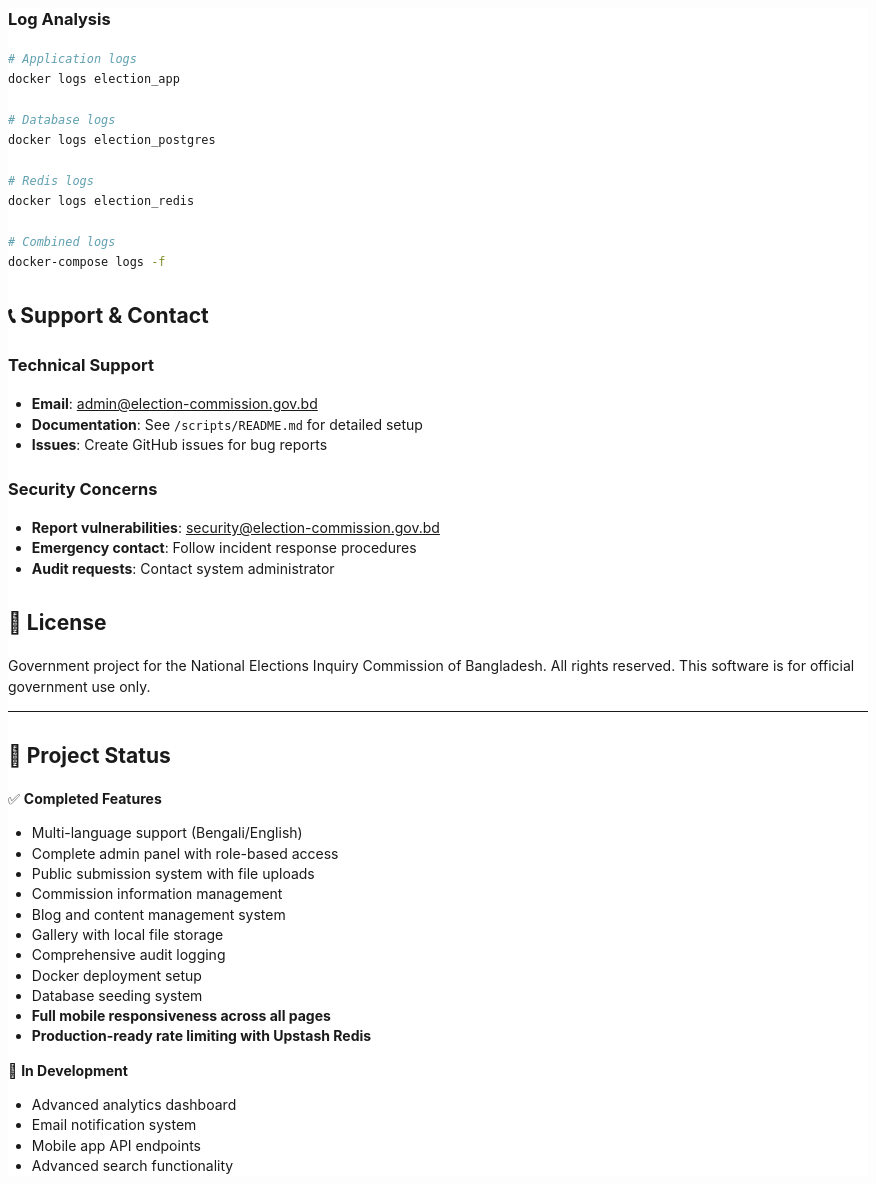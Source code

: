 ### Log Analysis
```bash
# Application logs
docker logs election_app

# Database logs
docker logs election_postgres

# Redis logs
docker logs election_redis

# Combined logs
docker-compose logs -f
```

## 📞 Support & Contact

### Technical Support
- **Email**: admin@election-commission.gov.bd
- **Documentation**: See `/scripts/README.md` for detailed setup
- **Issues**: Create GitHub issues for bug reports

### Security Concerns
- **Report vulnerabilities**: security@election-commission.gov.bd
- **Emergency contact**: Follow incident response procedures
- **Audit requests**: Contact system administrator

## 📄 License

Government project for the National Elections Inquiry Commission of Bangladesh. All rights reserved. This software is for official government use only.

---

## 🎯 Project Status

✅ **Completed Features**
- Multi-language support (Bengali/English)
- Complete admin panel with role-based access
- Public submission system with file uploads
- Commission information management
- Blog and content management system
- Gallery with local file storage
- Comprehensive audit logging
- Docker deployment setup
- Database seeding system
- **Full mobile responsiveness across all pages**
- **Production-ready rate limiting with Upstash Redis**

🚧 **In Development**
- Advanced analytics dashboard
- Email notification system
- Mobile app API endpoints
- Advanced search functionality
